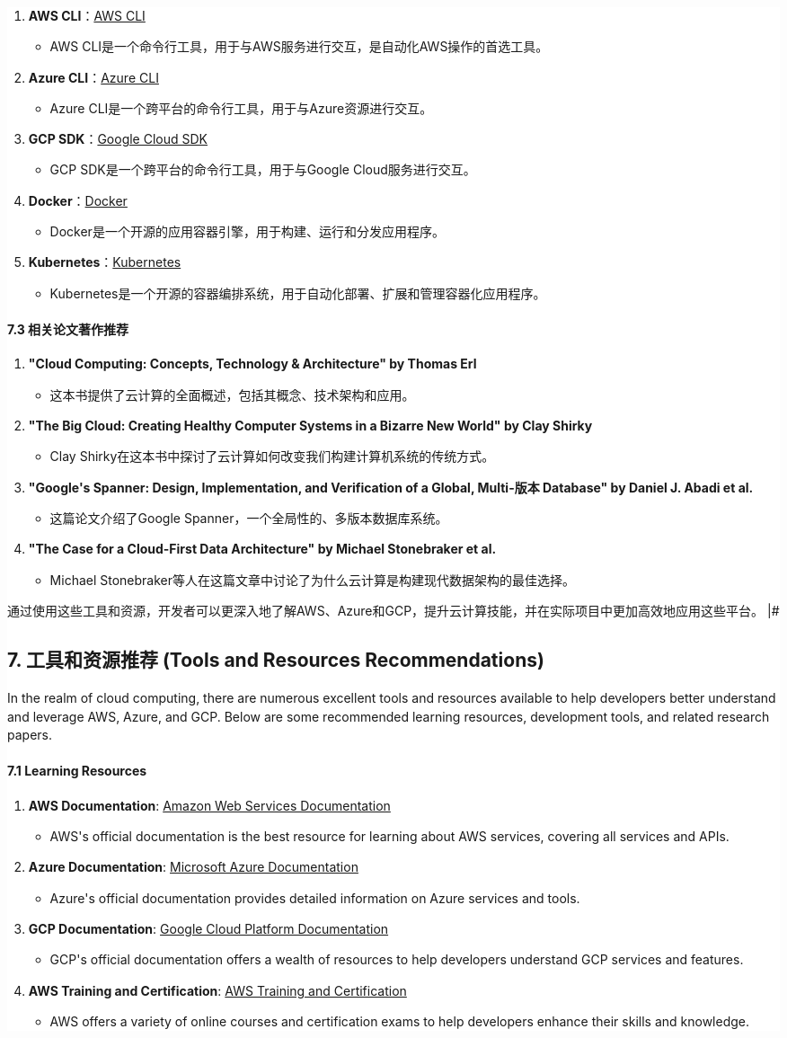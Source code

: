 1. **AWS CLI**：[AWS CLI](https://aws.amazon.com/cli/)
   - AWS CLI是一个命令行工具，用于与AWS服务进行交互，是自动化AWS操作的首选工具。

2. **Azure CLI**：[Azure CLI](https://docs.microsoft.com/en-us/cli/azure/)
   - Azure CLI是一个跨平台的命令行工具，用于与Azure资源进行交互。

3. **GCP SDK**：[Google Cloud SDK](https://cloud.google.com/sdk/docs/)
   - GCP SDK是一个跨平台的命令行工具，用于与Google Cloud服务进行交互。

4. **Docker**：[Docker](https://www.docker.com/)
   - Docker是一个开源的应用容器引擎，用于构建、运行和分发应用程序。

5. **Kubernetes**：[Kubernetes](https://kubernetes.io/)
   - Kubernetes是一个开源的容器编排系统，用于自动化部署、扩展和管理容器化应用程序。

#### 7.3 相关论文著作推荐

1. **"Cloud Computing: Concepts, Technology & Architecture" by Thomas Erl**
   - 这本书提供了云计算的全面概述，包括其概念、技术架构和应用。

2. **"The Big Cloud: Creating Healthy Computer Systems in a Bizarre New World" by Clay Shirky**
   - Clay Shirky在这本书中探讨了云计算如何改变我们构建计算机系统的传统方式。

3. **"Google's Spanner: Design, Implementation, and Verification of a Global, Multi-版本 Database" by Daniel J. Abadi et al.**
   - 这篇论文介绍了Google Spanner，一个全局性的、多版本数据库系统。

4. **"The Case for a Cloud-First Data Architecture" by Michael Stonebraker et al.**
   - Michael Stonebraker等人在这篇文章中讨论了为什么云计算是构建现代数据架构的最佳选择。

通过使用这些工具和资源，开发者可以更深入地了解AWS、Azure和GCP，提升云计算技能，并在实际项目中更加高效地应用这些平台。 |#

## 7. 工具和资源推荐 (Tools and Resources Recommendations)

In the realm of cloud computing, there are numerous excellent tools and resources available to help developers better understand and leverage AWS, Azure, and GCP. Below are some recommended learning resources, development tools, and related research papers.

#### 7.1 Learning Resources

1. **AWS Documentation**: [Amazon Web Services Documentation](https://docs.aws.amazon.com/)
   - AWS's official documentation is the best resource for learning about AWS services, covering all services and APIs.

2. **Azure Documentation**: [Microsoft Azure Documentation](https://docs.microsoft.com/en-us/azure/)
   - Azure's official documentation provides detailed information on Azure services and tools.

3. **GCP Documentation**: [Google Cloud Platform Documentation](https://cloud.google.com/docs/)
   - GCP's official documentation offers a wealth of resources to help developers understand GCP services and features.

4. **AWS Training and Certification**: [AWS Training and Certification](https://aws.amazon.com/training/)
   - AWS offers a variety of online courses and certification exams to help developers enhance their skills and knowledge.
